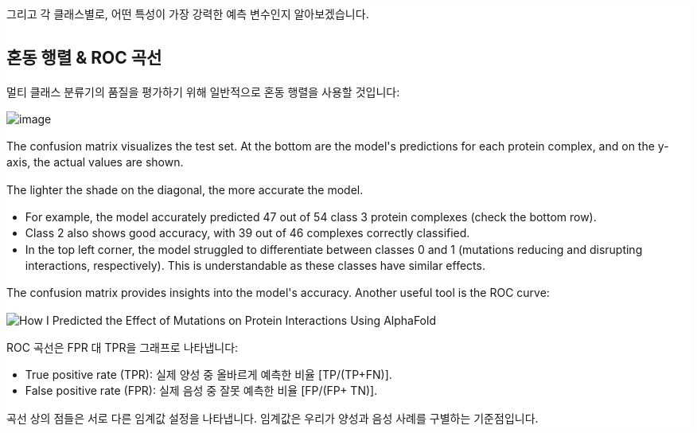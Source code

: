그리고 각 클래스별로, 어떤 특성이 가장 강력한 예측 변수인지 알아보겠습니다.

## 혼동 행렬 & ROC 곡선

멀티 클래스 분류기의 품질을 평가하기 위해 일반적으로 혼동 행렬을 사용할 것입니다:

![image](/assets/img/2024-07-14-HowIPredictedtheEffectofMutationsonProteinInteractionsUsingAlphaFold_9.png)



<ins class="adsbygoogle"
     style="display:block"
     data-ad-client="ca-pub-4877378276818686"
     data-ad-slot="1107185301"
     data-ad-format="auto"
     data-full-width-responsive="true"></ins>

<script>
     (adsbygoogle = window.adsbygoogle || []).push({});
</script>

The confusion matrix visualizes the test set. At the bottom are the model's predictions for each protein complex, and on the y-axis, the actual values are shown.

The lighter the shade on the diagonal, the more accurate the model.

- For example, the model accurately predicted 47 out of 54 class 3 protein complexes (check the bottom row).
- Class 2 also shows good accuracy, with 39 out of 46 complexes correctly classified.
- In the top left corner, the model struggled to differentiate between classes 0 and 1 (mutations reducing and disrupting interactions, respectively). This is understandable as these classes have similar effects.

The confusion matrix provides insights into the model's accuracy. Another useful tool is the ROC curve:



<ins class="adsbygoogle"
     style="display:block"
     data-ad-client="ca-pub-4877378276818686"
     data-ad-slot="1107185301"
     data-ad-format="auto"
     data-full-width-responsive="true"></ins>

<script>
     (adsbygoogle = window.adsbygoogle || []).push({});
</script>

![How I Predicted the Effect of Mutations on Protein Interactions Using AlphaFold](/assets/img/2024-07-14-HowIPredictedtheEffectofMutationsonProteinInteractionsUsingAlphaFold_10.png)

ROC 곡선은 FPR 대 TPR을 그래프로 나타냅니다:

- True positive rate (TPR): 실제 양성 중 올바르게 예측한 비율 [TP/(TP+FN)].
- False positive rate (FPR): 실제 음성 중 잘못 예측한 비율 [FP/(FP+ TN)].

곡선 상의 점들은 서로 다른 임계값 설정을 나타냅니다. 임계값은 우리가 양성과 음성 사례를 구별하는 기준점입니다.
